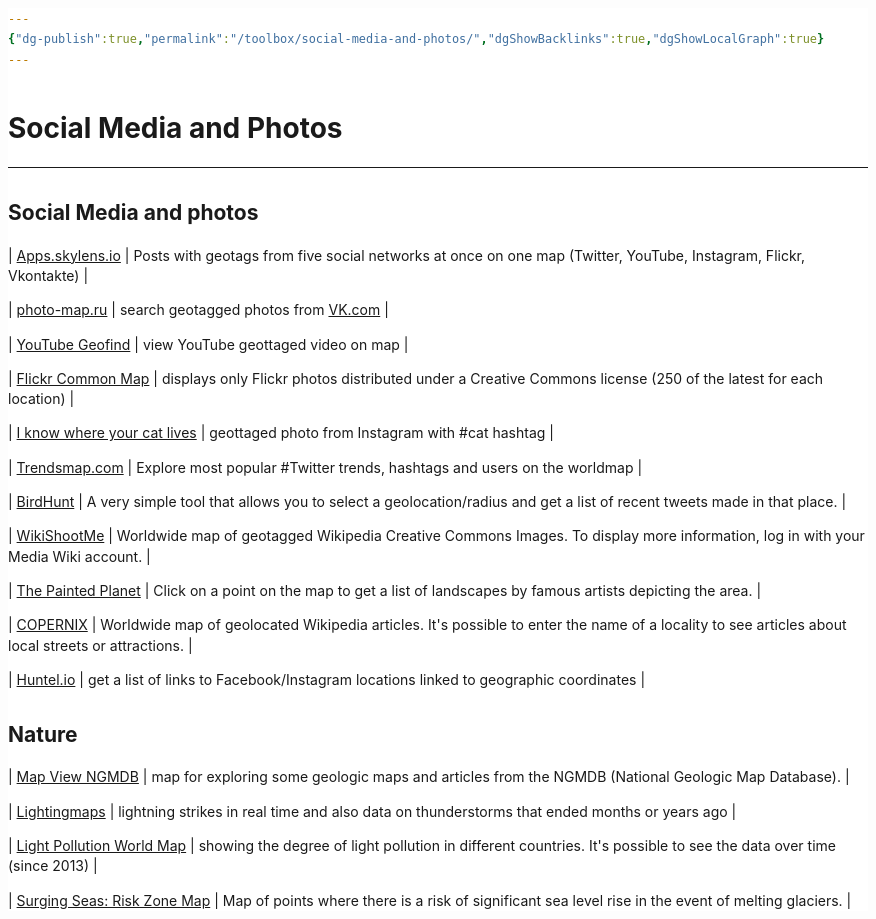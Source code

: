 ```yaml
---
{"dg-publish":true,"permalink":"/toolbox/social-media-and-photos/","dgShowBacklinks":true,"dgShowLocalGraph":true}
---
```


# Social Media and Photos

---
## Social Media and photos[](https://rentry.co/o89dd#social-media-and-photos "Permanent link")

| [Apps.skylens.io](https://app.skylens.io/) | Posts with geotags from five social networks at once on one map (Twitter, YouTube, Instagram, Flickr, Vkontakte) |

| [photo-map.ru](http://photo-map.ru/) | search geotagged photos from [VK.com](http://VK.com) |

| [YouTube Geofind](https://mattw.io/youtube-geofind/) | view YouTube geottaged video on map |

| [Flickr Common Map](http://www.whatsthatpicture.com/flickr/commons-map.php) | displays only Flickr photos distributed under a Creative Commons license (250 of the latest for each location) |

| [I know where your cat lives](https://iknowwhereyourcatlives.com/cat/99638e1fe0) | geottaged photo from Instagram with #cat hashtag |

| [Trendsmap.com](https://www.trendsmap.com/map) | Explore most popular #Twitter trends, hashtags and users on the worldmap |

| [BirdHunt](https://birdhunt.co/) | A very simple tool that allows you to select a geolocation/radius and get a list of recent tweets made in that place. |

| [WikiShootMe](https://wikishootme.toolforge.org/) | Worldwide map of geotagged Wikipedia Creative Commons Images. To display more information, log in with your Media Wiki account. |

| [The Painted Planet](https://hicsuntleones.nl/paintedplanet/) | Click on a point on the map to get a list of landscapes by famous artists depicting the area. |

| [COPERNIX](https://copernix.io/) | Worldwide map of geolocated Wikipedia articles. It's possible to enter the name of a locality to see articles about local streets or attractions. |

| [Huntel.io](https://www.huntintel.io/) | get a list of links to Facebook/Instagram locations linked to geographic coordinates |

## [](https://rentry.co/o89dd#nature)Nature[](https://rentry.co/o89dd#nature "Permanent link")

| [Map View NGMDB](https://ngmdb.usgs.gov/mapview/?center=-97,39.6&zoom=4) | map for exploring some geologic maps and articles from the NGMDB (National Geologic Map Database). |

| [Lightingmaps](https://www.lightningmaps.org/) | lightning strikes in real time and also data on thunderstorms that ended months or years ago |

| [Light Pollution World Map](https://www.lightpollutionmap.info/) | showing the degree of light pollution in different countries. It's possible to see the data over time (since 2013) |

| [Surging Seas: Risk Zone Map](https://ss2.climatecentral.org/#12/40.7298/-74.0070?show=satellite&projections=0-K14_RCP85-SLR&level=5&unit=feet&pois=hide) | Map of points where there is a risk of significant sea level rise in the event of melting glaciers. |
